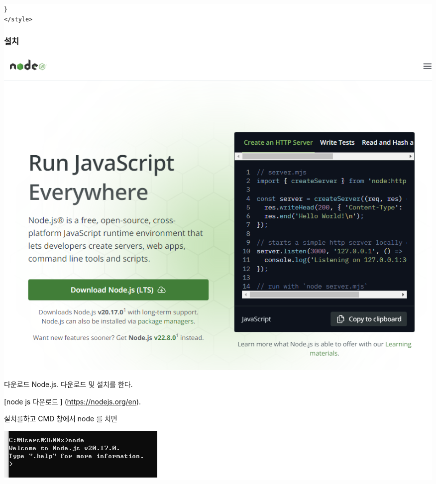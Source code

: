 ```
}
</style>
```

<h3>설치</h3>  

![alt text](image-1.png)  

다운로드 Node.js. 다운로드 및 설치를 한다.  

[node js 다운로드 ] (https://nodejs.org/en).



설치를하고 CMD 창에서 node 를 치면  

![alt text](image-2.png)    
